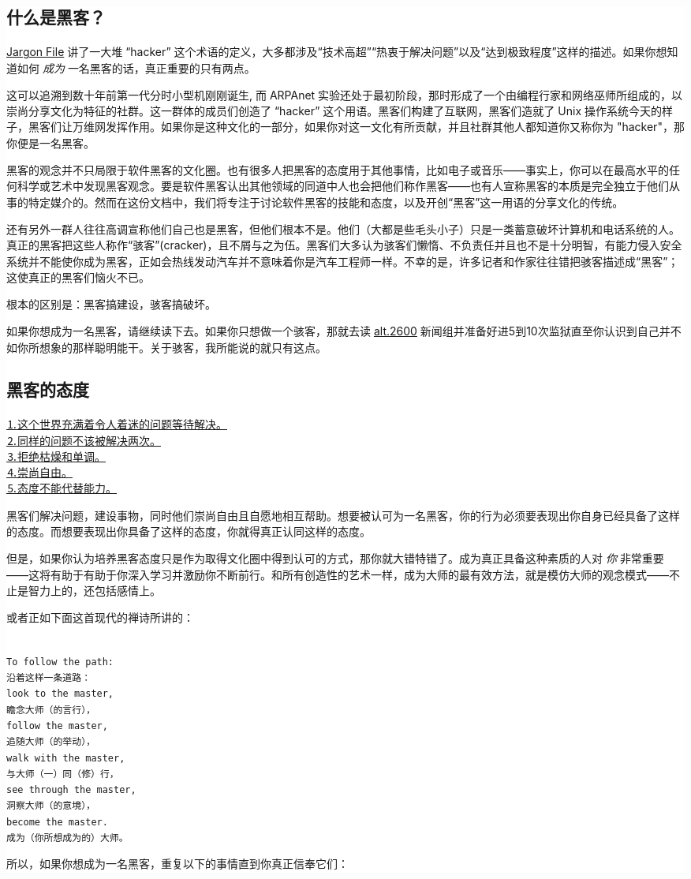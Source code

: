 <a name="what_is" id="what_is"></a>

## 什么是黑客？

[Jargon File](http://www.catb.org/jargon) 讲了一大堆 “hacker” 这个术语的定义，大多都涉及“技术高超”“热衷于解决问题”以及“达到极致程度”这样的描述。如果你想知道如何 *成为* 一名黑客的话，真正重要的只有两点。

这可以追溯到数十年前第一代分时小型机刚刚诞生, 而 ARPAnet 实验还处于最初阶段，那时形成了一个由编程行家和网络巫师所组成的，以崇尚分享文化为特征的社群。这一群体的成员们创造了 “hacker” 这个用语。黑客们构建了互联网，黑客们造就了 Unix 操作系统今天的样子，黑客们让万维网发挥作用。如果你是这种文化的一部分，如果你对这一文化有所贡献，并且社群其他人都知道你又称你为 "hacker"，那你便是一名黑客。

黑客的观念并不只局限于软件黑客的文化圈。也有很多人把黑客的态度用于其他事情，比如电子或音乐——事实上，你可以在最高水平的任何科学或艺术中发现黑客观念。要是软件黑客认出其他领域的同道中人也会把他们称作黑客——也有人宣称黑客的本质是完全独立于他们从事的特定媒介的。然而在这份文档中，我们将专注于讨论软件黑客的技能和态度，以及开创“黑客”这一用语的分享文化的传统。

还有另外一群人往往高调宣称他们自己也是黑客，但他们根本不是。他们（大都是些毛头小子）只是一类蓄意破坏计算机和电话系统的人。真正的黑客把这些人称作“骇客”(cracker)，且不屑与之为伍。黑客们大多认为骇客们懒惰、不负责任并且也不是十分明智，有能力侵入安全系统并不能使你成为黑客，正如会热线发动汽车并不意味着你是汽车工程师一样。不幸的是，许多记者和作家往往错把骇客描述成“黑客”；这使真正的黑客们恼火不已。

根本的区别是：黑客搞建设，骇客搞破坏。

如果你想成为一名黑客，请继续读下去。如果你只想做一个骇客，那就去读 [alt.2600](news:alt.2600) 新闻组并准备好进5到10次监狱直至你认识到自己并不如你所想象的那样聪明能干。关于骇客，我所能说的就只有这点。

<a name="attitude" id="attitude"></a>

## 黑客的态度

[⒈这个世界充满着令人着迷的问题等待解决。](#believe1)  
[⒉同样的问题不该被解决两次。](#believe2)  
[⒊拒绝枯燥和单调。](#believe3)  
[⒋崇尚自由。](#believe4)  
[⒌态度不能代替能力。](#believe5)  

黑客们解决问题，建设事物，同时他们崇尚自由且自愿地相互帮助。想要被认可为一名黑客，你的行为必须要表现出你自身已经具备了这样的态度。而想要表现出你具备了这样的态度，你就得真正认同这样的态度。

但是，如果你认为培养黑客态度只是作为取得文化圈中得到认可的方式，那你就大错特错了。成为真正具备这种素质的人对 *你* 非常重要——这将有助于有助于你深入学习并激励你不断前行。和所有创造性的艺术一样，成为大师的最有效方法，就是模仿大师的观念模式——不止是智力上的，还包括感情上。

或者正如下面这首现代的禅诗所讲的：

<pre><code>
To follow the path:
沿着这样一条道路：
look to the master,
瞻念大师（的言行），
follow the master,
追随大师（的举动），
walk with the master,
与大师（一）同（修）行，
see through the master,
洞察大师（的意境），
become the master.
成为（你所想成为的）大师。
</code></pre>

所以，如果你想成为一名黑客，重复以下的事情直到你真正信奉它们：
